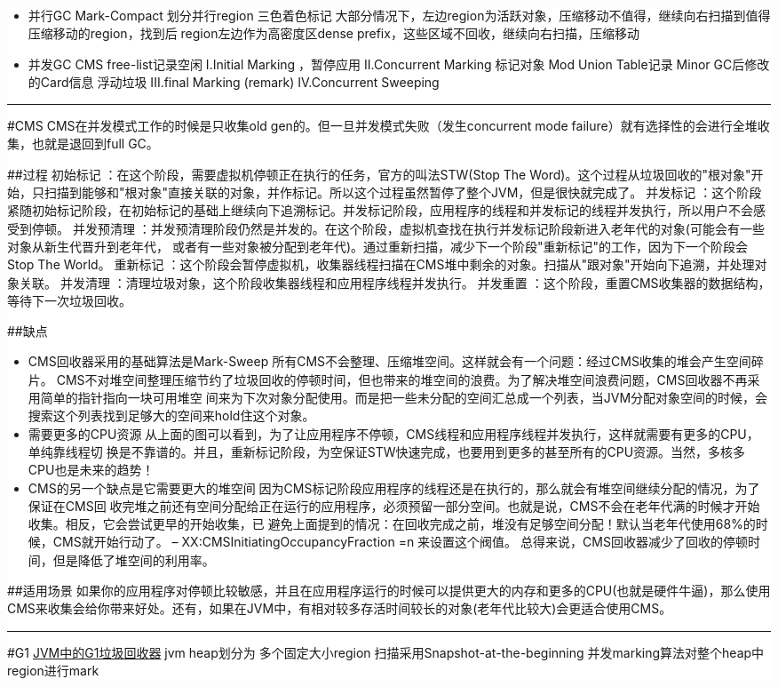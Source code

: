 * 并行GC
Mark-Compact
划分并行region
三色着色标记
大部分情况下，左边region为活跃对象，压缩移动不值得，继续向右扫描到值得压缩移动的region，找到后 region左边作为高密度区dense prefix，这些区域不回收，继续向右扫描，压缩移动

* 并发GC CMS
free-list记录空闲
I.Initial Marking ，暂停应用
II.Concurrent Marking
标记对象
Mod Union Table记录 Minor GC后修改的Card信息
浮动垃圾
III.final Marking (remark)
IV.Concurrent Sweeping


---
#CMS
CMS在并发模式工作的时候是只收集old gen的。但一旦并发模式失败（发生concurrent mode failure）就有选择性的会进行全堆收集，也就是退回到full GC。

##过程
初始标记 ：在这个阶段，需要虚拟机停顿正在执行的任务，官方的叫法STW(Stop The Word)。这个过程从垃圾回收的"根对象"开始，只扫描到能够和"根对象"直接关联的对象，并作标记。所以这个过程虽然暂停了整个JVM，但是很快就完成了。
并发标记 ：这个阶段紧随初始标记阶段，在初始标记的基础上继续向下追溯标记。并发标记阶段，应用程序的线程和并发标记的线程并发执行，所以用户不会感受到停顿。
并发预清理 ：并发预清理阶段仍然是并发的。在这个阶段，虚拟机查找在执行并发标记阶段新进入老年代的对象(可能会有一些对象从新生代晋升到老年代， 或者有一些对象被分配到老年代)。通过重新扫描，减少下一个阶段"重新标记"的工作，因为下一个阶段会Stop The World。
重新标记 ：这个阶段会暂停虚拟机，收集器线程扫描在CMS堆中剩余的对象。扫描从"跟对象"开始向下追溯，并处理对象关联。
并发清理 ：清理垃圾对象，这个阶段收集器线程和应用程序线程并发执行。
并发重置 ：这个阶段，重置CMS收集器的数据结构，等待下一次垃圾回收。

##缺点
* CMS回收器采用的基础算法是Mark-Sweep
所有CMS不会整理、压缩堆空间。这样就会有一个问题：经过CMS收集的堆会产生空间碎片。 CMS不对堆空间整理压缩节约了垃圾回收的停顿时间，但也带来的堆空间的浪费。为了解决堆空间浪费问题，CMS回收器不再采用简单的指针指向一块可用堆空 间来为下次对象分配使用。而是把一些未分配的空间汇总成一个列表，当JVM分配对象空间的时候，会搜索这个列表找到足够大的空间来hold住这个对象。
* 需要更多的CPU资源
从上面的图可以看到，为了让应用程序不停顿，CMS线程和应用程序线程并发执行，这样就需要有更多的CPU，单纯靠线程切 换是不靠谱的。并且，重新标记阶段，为空保证STW快速完成，也要用到更多的甚至所有的CPU资源。当然，多核多CPU也是未来的趋势！
* CMS的另一个缺点是它需要更大的堆空间
因为CMS标记阶段应用程序的线程还是在执行的，那么就会有堆空间继续分配的情况，为了保证在CMS回 收完堆之前还有空间分配给正在运行的应用程序，必须预留一部分空间。也就是说，CMS不会在老年代满的时候才开始收集。相反，它会尝试更早的开始收集，已 避免上面提到的情况：在回收完成之前，堆没有足够空间分配！默认当老年代使用68%的时候，CMS就开始行动了。 – XX:CMSInitiatingOccupancyFraction =n 来设置这个阀值。
总得来说，CMS回收器减少了回收的停顿时间，但是降低了堆空间的利用率。

##适用场景
如果你的应用程序对停顿比较敏感，并且在应用程序运行的时候可以提供更大的内存和更多的CPU(也就是硬件牛逼)，那么使用CMS来收集会给你带来好处。还有，如果在JVM中，有相对较多存活时间较长的对象(老年代比较大)会更适合使用CMS。





---
#G1
[JVM中的G1垃圾回收器](http://www.importnew.com/15311.html)
jvm heap划分为 多个固定大小region
扫描采用Snapshot-at-the-beginning 并发marking算法对整个heap中region进行mark
